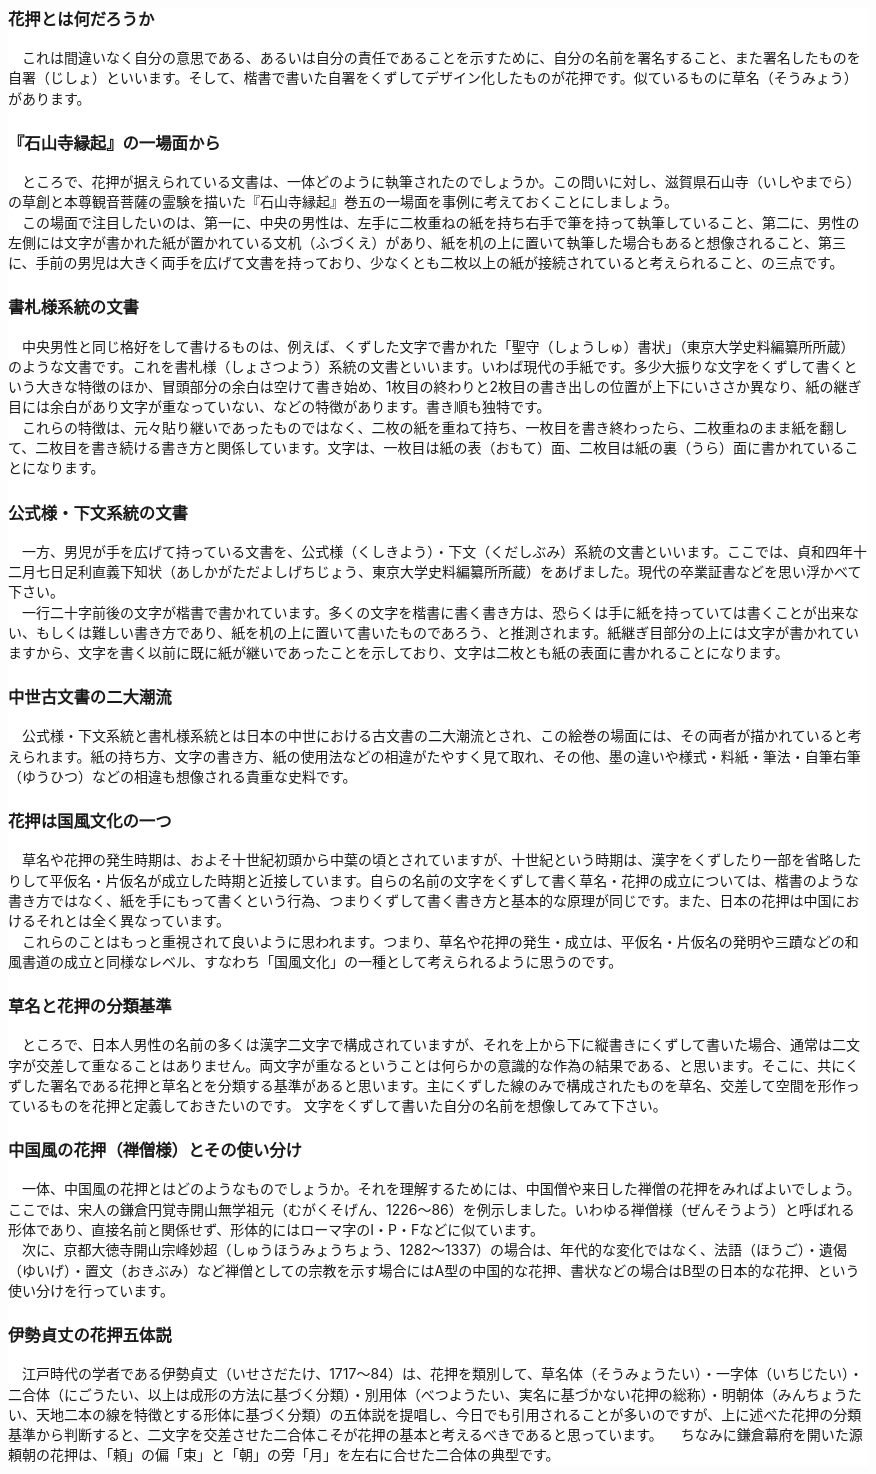 ### 花押とは何だろうか
　これは間違いなく自分の意思である、あるいは自分の責任であることを示すために、自分の名前を署名すること、また署名したものを自署（じしょ）といいます。そして、楷書で書いた自署をくずしてデザイン化したものが花押です。似ているものに草名（そうみょう）があります。

### 『石山寺縁起』の一場面から
　ところで、花押が据えられている文書は、一体どのように執筆されたのでしょうか。この問いに対し、滋賀県石山寺（いしやまでら）の草創と本尊観音菩薩の霊験を描いた『石山寺縁起』巻五の一場面を事例に考えておくことにしましょう。  
　この場面で注目したいのは、第一に、中央の男性は、左手に二枚重ねの紙を持ち右手で筆を持って執筆していること、第二に、男性の左側には文字が書かれた紙が置かれている文机（ふづくえ）があり、紙を机の上に置いて執筆した場合もあると想像されること、第三に、手前の男児は大きく両手を広げて文書を持っており、少なくとも二枚以上の紙が接続されていると考えられること、の三点です。

### 書札様系統の文書
　中央男性と同じ格好をして書けるものは、例えば、くずした文字で書かれた「聖守（しょうしゅ）書状」（東京大学史料編纂所所蔵）のような文書です。これを書札様（しょさつよう）系統の文書といいます。いわば現代の手紙です。多少大振りな文字をくずして書くという大きな特徴のほか、冒頭部分の余白は空けて書き始め、1枚目の終わりと2枚目の書き出しの位置が上下にいささか異なり、紙の継ぎ目には余白があり文字が重なっていない、などの特徴があります。書き順も独特です。  
　これらの特徴は、元々貼り継いであったものではなく、二枚の紙を重ねて持ち、一枚目を書き終わったら、二枚重ねのまま紙を翻して、二枚目を書き続ける書き方と関係しています。文字は、一枚目は紙の表（おもて）面、二枚目は紙の裏（うら）面に書かれていることになります。

### 公式様・下文系統の文書
　一方、男児が手を広げて持っている文書を、公式様（くしきよう）・下文（くだしぶみ）系統の文書といいます。ここでは、貞和四年十二月七日足利直義下知状（あしかがただよしげちじょう、東京大学史料編纂所所蔵）をあげました。現代の卒業証書などを思い浮かべて下さい。  
　一行二十字前後の文字が楷書で書かれています。多くの文字を楷書に書く書き方は、恐らくは手に紙を持っていては書くことが出来ない、もしくは難しい書き方であり、紙を机の上に置いて書いたものであろう、と推測されます。紙継ぎ目部分の上には文字が書かれていますから、文字を書く以前に既に紙が継いであったことを示しており、文字は二枚とも紙の表面に書かれることになります。

### 中世古文書の二大潮流
　公式様・下文系統と書札様系統とは日本の中世における古文書の二大潮流とされ、この絵巻の場面には、その両者が描かれていると考えられます。紙の持ち方、文字の書き方、紙の使用法などの相違がたやすく見て取れ、その他、墨の違いや様式・料紙・筆法・自筆右筆（ゆうひつ）などの相違も想像される貴重な史料です。

### 花押は国風文化の一つ
　草名や花押の発生時期は、およそ十世紀初頭から中葉の頃とされていますが、十世紀という時期は、漢字をくずしたり一部を省略したりして平仮名・片仮名が成立した時期と近接しています。自らの名前の文字をくずして書く草名・花押の成立については、楷書のような書き方ではなく、紙を手にもって書くという行為、つまりくずして書く書き方と基本的な原理が同じです。また、日本の花押は中国におけるそれとは全く異なっています。  
　これらのことはもっと重視されて良いように思われます。つまり、草名や花押の発生・成立は、平仮名・片仮名の発明や三蹟などの和風書道の成立と同様なレベル、すなわち「国風文化」の一種として考えられるように思うのです。

### 草名と花押の分類基準
　ところで、日本人男性の名前の多くは漢字二文字で構成されていますが、それを上から下に縦書きにくずして書いた場合、通常は二文字が交差して重なることはありません。両文字が重なるということは何らかの意識的な作為の結果である、と思います。そこに、共にくずした署名である花押と草名とを分類する基準があると思います。主にくずした線のみで構成されたものを草名、交差して空間を形作っているものを花押と定義しておきたいのです。
文字をくずして書いた自分の名前を想像してみて下さい。

### 中国風の花押（禅僧様）とその使い分け
　一体、中国風の花押とはどのようなものでしょうか。それを理解するためには、中国僧や来日した禅僧の花押をみればよいでしょう。ここでは、宋人の鎌倉円覚寺開山無学祖元（むがくそげん、1226～86）を例示しました。いわゆる禅僧様（ぜんそうよう）と呼ばれる形体であり、直接名前と関係せず、形体的にはローマ字のI・P・Fなどに似ています。  
　次に、京都大徳寺開山宗峰妙超（しゅうほうみょうちょう、1282～1337）の場合は、年代的な変化ではなく、法語（ほうご）・遺偈（ゆいげ）・置文（おきぶみ）など禅僧としての宗教を示す場合にはA型の中国的な花押、書状などの場合はB型の日本的な花押、という使い分けを行っています。

### 伊勢貞丈の花押五体説
　江戸時代の学者である伊勢貞丈（いせさだたけ、1717～84）は、花押を類別して、草名体（そうみょうたい）・一字体（いちじたい）・二合体（にごうたい、以上は成形の方法に基づく分類）・別用体（べつようたい、実名に基づかない花押の総称）・明朝体（みんちょうたい、天地二本の線を特徴とする形体に基づく分類）の五体説を提唱し、今日でも引用されることが多いのですが、上に述べた花押の分類基準から判断すると、二文字を交差させた二合体こそが花押の基本と考えるべきであると思っています。
　ちなみに鎌倉幕府を開いた源頼朝の花押は、「頼」の偏「束」と「朝」の旁「月」を左右に合せた二合体の典型です。
